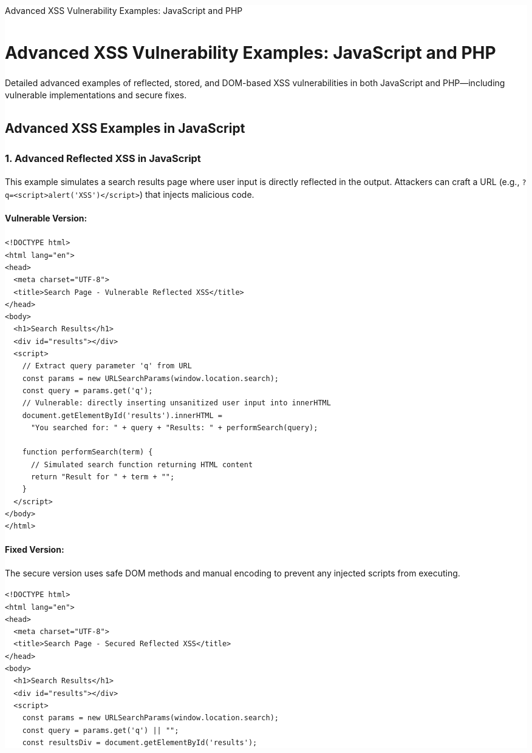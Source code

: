   Advanced XSS Vulnerability Examples: JavaScript and PHP 

Advanced XSS Vulnerability Examples: JavaScript and PHP
=======================================================

Detailed advanced examples of reflected, stored, and DOM-based XSS vulnerabilities in both JavaScript and PHP—including vulnerable implementations and secure fixes.

Advanced XSS Examples in JavaScript
-----------------------------------

### 1\. Advanced Reflected XSS in JavaScript

This example simulates a search results page where user input is directly reflected in the output. Attackers can craft a URL (e.g., `?q=<script>alert('XSS')</script>`) that injects malicious code.

#### Vulnerable Version:

    <!DOCTYPE html>
    <html lang="en">
    <head>
      <meta charset="UTF-8">
      <title>Search Page - Vulnerable Reflected XSS</title>
    </head>
    <body>
      <h1>Search Results</h1>
      <div id="results"></div>
      <script>
        // Extract query parameter 'q' from URL
        const params = new URLSearchParams(window.location.search);
        const query = params.get('q');
        // Vulnerable: directly inserting unsanitized user input into innerHTML
        document.getElementById('results').innerHTML =
          "You searched for: " + query + "Results: " + performSearch(query);
        
        function performSearch(term) {
          // Simulated search function returning HTML content
          return "Result for " + term + "";
        }
      </script>
    </body>
    </html>
    

#### Fixed Version:

The secure version uses safe DOM methods and manual encoding to prevent any injected scripts from executing.

    <!DOCTYPE html>
    <html lang="en">
    <head>
      <meta charset="UTF-8">
      <title>Search Page - Secured Reflected XSS</title>
    </head>
    <body>
      <h1>Search Results</h1>
      <div id="results"></div>
      <script>
        const params = new URLSearchParams(window.location.search);
        const query = params.get('q') || "";
        const resultsDiv = document.getElementById('results');
        